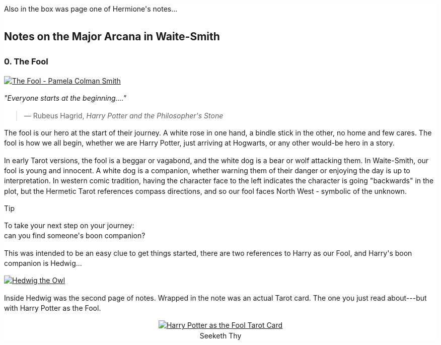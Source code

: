 </div>

Also in the box was page one of Hermione's notes...

<div class="note">

## Notes on the Major Arcana in Waite-Smith

### 0. The Fool

<div class="tarot" aria-label="Notes on the fool">
  <div class="card">
    <a href="https://en.wikipedia.org/wiki/The_Fool_(tarot_card)">
      <img src="https://upload.wikimedia.org/wikipedia/commons/thumb/9/90/RWS_Tarot_00_Fool.jpg/300px-RWS_Tarot_00_Fool.jpg" alt="The Fool - Pamela Colman Smith" />
    </a>
  </div>
  <div class="notes">

_"Everyone starts at the beginning...."_

> — Rubeus Hagrid, _Harry Potter and the Philosopher's Stone_

The fool is our hero at the start of their journey. A white rose in one hand, a bindle stick in the other, no home and few cares. The fool is how we all begin, whether we are Harry Potter, just arriving at Hogwarts, or any other would-be hero in a story.

In early Tarot versions, the fool is a beggar or vagabond, and the white dog is a bear or wolf attacking them. In Waite-Smith, our fool is young and innocent. A white dog is a companion, whether warning them of their danger or enjoying the day is up to interpretation. In western comic tradition, having the character face to the left indicates the character is going "backwards" in the plot, but the Hermetic Tarot references compass directions, and so our fool faces North West - symbolic of the unknown.

> [!TIP]
> To take your next step on your journey:<br/>can you find someone's boon companion?

  </div>
</div>

</div>

This was intended to be an easy clue to get things started, there are two references to Harry as our Fool, and Harry's boon companion is Hedwig...

<a href="/images/scavengerhunts/2020-an-owl-post-christmas/hedwig.jpg">
<img src="/images/scavengerhunts/2020-an-owl-post-christmas/hedwig.jpg" alt="Hedwig the Owl" class="mapBorder" />
</a>

Inside Hedwig was the second page of notes. Wrapped in the note was an actual Tarot card. The one you just read about---but with Harry Potter as the Fool.

<center>
<a href="/images/scavengerhunts/2023-trelawnys-tarot/cards/00-the-fool.png">
<img src="/images/scavengerhunts/2023-trelawnys-tarot/cards/00-the-fool.png" alt="Harry Potter as the Fool Tarot Card" />
</a>
<div class="top clue">Seeketh Thy</div>
</center>


[^1]: [_L’Imperatore/L’Empereur/The Emperor in Tarot_](https://tarot-heritage.com/from-trionfi-to-majorarcana/limperatore-lempereur-the-emperor-in-tarot/) - Sherryl E. Smith
[^2]: [_Il Papa/Le Pape/The Pope/The Hierophant in Tarot_](https://tarot-heritage.com/from-trionfi-to-majorarcana/il-papa-le-pape-the-pope-the-hierophant-in-tarot/) - Sherryl E. Smith
[^3]: _A Complete Guide to the Tarot_ - Eden Gray